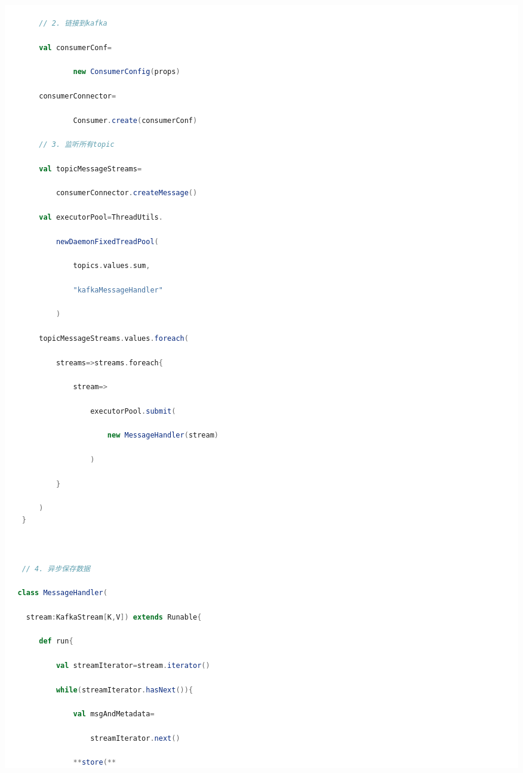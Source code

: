 ```scala

		// 2. 链接到kafka

		val consumerConf=

				new ConsumerConfig(props)

		consumerConnector=

				Consumer.create(consumerConf)

		// 3. 监听所有topic

		val topicMessageStreams=

			consumerConnector.createMessage()

		val executorPool=ThreadUtils.

			newDaemonFixedTreadPool(

				topics.values.sum,

				"kafkaMessageHandler"

			)

		topicMessageStreams.values.foreach(

			streams=>streams.foreach{

				stream=>

					executorPool.submit(

						new MessageHandler(stream)

					)

			}

		)
	}

 

	// 4. 异步保存数据

   class MessageHandler(

	 stream:KafkaStream[K,V]) extends Runable{

	 	def run{

			val streamIterator=stream.iterator()

			while(streamIterator.hasNext()){

				val msgAndMetadata=

					streamIterator.next()

				**store(**
```